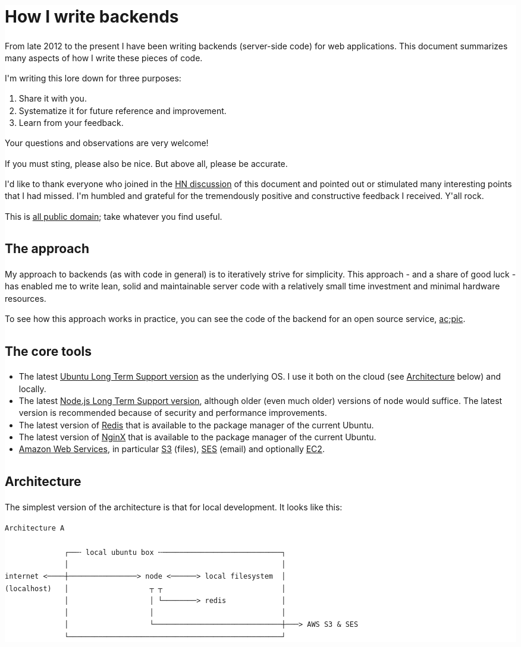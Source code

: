 # How I write backends

From late 2012 to the present I have been writing backends (server-side code) for web applications. This document summarizes many aspects of how I write these pieces of code.

I'm writing this lore down for three purposes:

1. Share it with you.
2. Systematize it for future reference and improvement.
3. Learn from your feedback.

Your questions and observations are very welcome!

If you must sting, please also be nice. But above all, please be accurate.

I'd like to thank everyone who joined in the [HN discussion](https://news.ycombinator.com/item?id=22106482) of this document and pointed out or stimulated many interesting points that I had missed. I'm humbled and grateful for the tremendously positive and constructive feedback I received. Y'all rock.

This is [all public domain](https://github.com/fpereiro/backendlore#license); take whatever you find useful.

## The approach

My approach to backends (as with code in general) is to iteratively strive for simplicity. This approach - and a share of good luck - has enabled me to write lean, solid and maintainable server code with a relatively small time investment and minimal hardware resources.

To see how this approach works in practice, you can see the code of the backend for an open source service, [ac;pic](https://github.com/altocodenl/acpic).

## The core tools

- The latest [Ubuntu Long Term Support version](https://wiki.ubuntu.com/LTS) as the underlying OS. I use it both on the cloud (see [Architecture](https://github.com/fpereiro/backendlore#architecture) below) and locally.
- The latest [Node.js Long Term Support version](https://nodejs.org/en/), although older (even much older) versions of node would suffice. The latest version is recommended because of security and performance improvements.
- The latest version of [Redis](https://redis.io/) that is available to the package manager of the current Ubuntu.
- The latest version of [NginX](https://www.nginx.com/) that is available to the package manager of the current Ubuntu.
- [Amazon Web Services](https://aws.amazon.com/), in particular [S3](https://aws.amazon.com/s3/) (files), [SES](https://aws.amazon.com/ses/) (email) and optionally [EC2](https://aws.amazon.com/ec2/).

## Architecture

The simplest version of the architecture is that for local development. It looks like this:

```
Architecture A

              ┌──╌ local ubuntu box ╌────────────────────────────┐
              │                                                  │
internet <────┼────────────────> node <──────> local filesystem  │
(localhost)   │                   ┬ ┬                            │
              │                   │ └────────> redis             │
              │                   │                              │
              │                   └──────────────────────────────┼───> AWS S3 & SES
              └──────────────────────────────────────────────────┘
```
